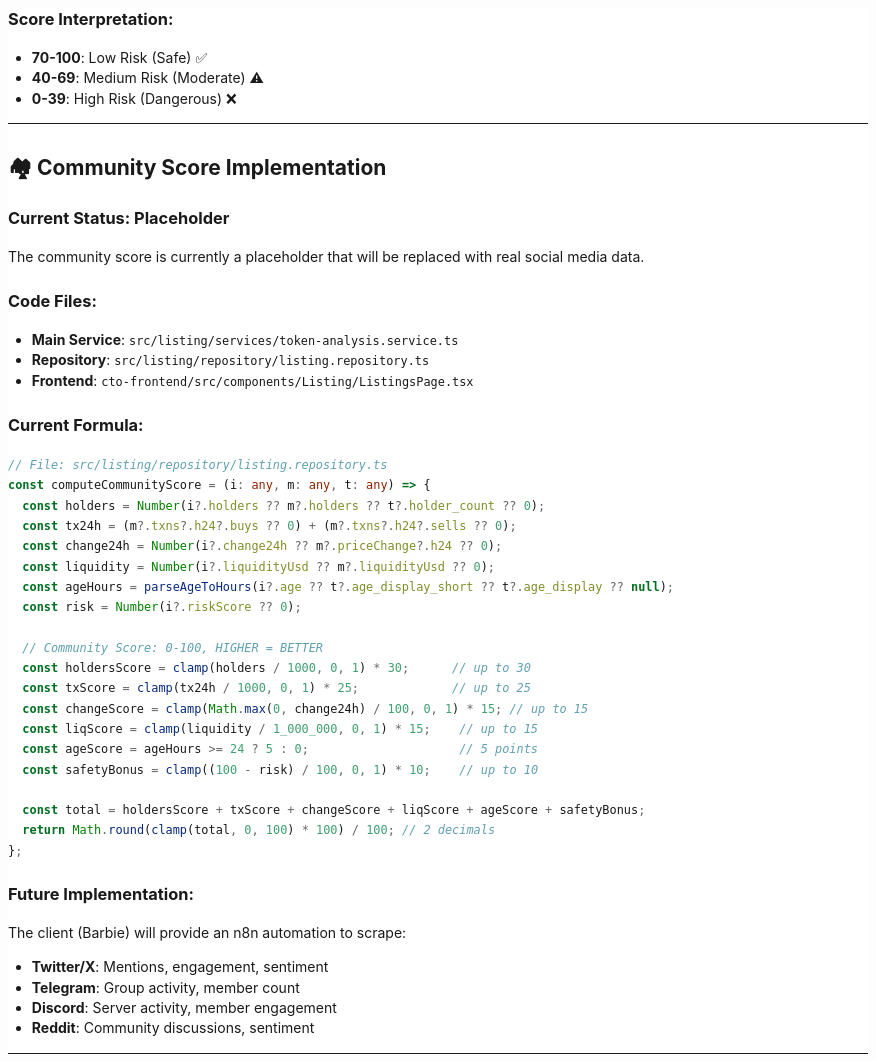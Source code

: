 ### **Score Interpretation:**
- **70-100**: Low Risk (Safe) ✅
- **40-69**: Medium Risk (Moderate) ⚠️
- **0-39**: High Risk (Dangerous) ❌

---

## 🏘️ Community Score Implementation

### **Current Status: Placeholder**
The community score is currently a placeholder that will be replaced with real social media data.

### **Code Files:**
- **Main Service**: `src/listing/services/token-analysis.service.ts`
- **Repository**: `src/listing/repository/listing.repository.ts`
- **Frontend**: `cto-frontend/src/components/Listing/ListingsPage.tsx`

### **Current Formula:**
```typescript
// File: src/listing/repository/listing.repository.ts
const computeCommunityScore = (i: any, m: any, t: any) => {
  const holders = Number(i?.holders ?? m?.holders ?? t?.holder_count ?? 0);
  const tx24h = (m?.txns?.h24?.buys ?? 0) + (m?.txns?.h24?.sells ?? 0);
  const change24h = Number(i?.change24h ?? m?.priceChange?.h24 ?? 0);
  const liquidity = Number(i?.liquidityUsd ?? m?.liquidityUsd ?? 0);
  const ageHours = parseAgeToHours(i?.age ?? t?.age_display_short ?? t?.age_display ?? null);
  const risk = Number(i?.riskScore ?? 0);

  // Community Score: 0-100, HIGHER = BETTER
  const holdersScore = clamp(holders / 1000, 0, 1) * 30;      // up to 30
  const txScore = clamp(tx24h / 1000, 0, 1) * 25;             // up to 25
  const changeScore = clamp(Math.max(0, change24h) / 100, 0, 1) * 15; // up to 15
  const liqScore = clamp(liquidity / 1_000_000, 0, 1) * 15;    // up to 15
  const ageScore = ageHours >= 24 ? 5 : 0;                     // 5 points
  const safetyBonus = clamp((100 - risk) / 100, 0, 1) * 10;    // up to 10

  const total = holdersScore + txScore + changeScore + liqScore + ageScore + safetyBonus;
  return Math.round(clamp(total, 0, 100) * 100) / 100; // 2 decimals
};
```

### **Future Implementation:**
The client (Barbie) will provide an n8n automation to scrape:
- **Twitter/X**: Mentions, engagement, sentiment
- **Telegram**: Group activity, member count
- **Discord**: Server activity, member engagement
- **Reddit**: Community discussions, sentiment

---
